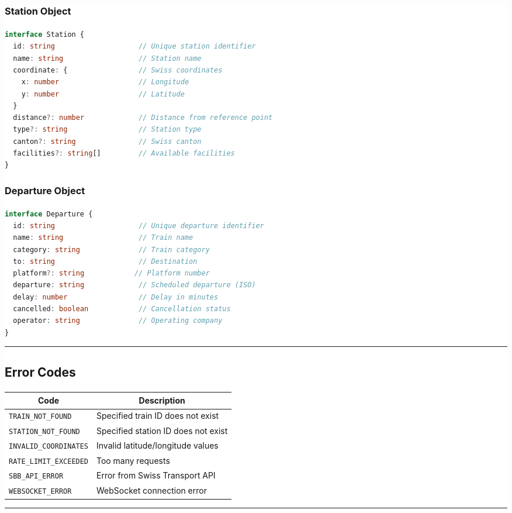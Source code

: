 ### Station Object

```typescript
interface Station {
  id: string                    // Unique station identifier
  name: string                  // Station name
  coordinate: {                 // Swiss coordinates
    x: number                   // Longitude
    y: number                   // Latitude
  }
  distance?: number             // Distance from reference point
  type?: string                 // Station type
  canton?: string               // Swiss canton
  facilities?: string[]         // Available facilities
}
```

### Departure Object

```typescript
interface Departure {
  id: string                    // Unique departure identifier
  name: string                  // Train name
  category: string              // Train category
  to: string                    // Destination
  platform?: string            // Platform number
  departure: string             // Scheduled departure (ISO)
  delay: number                 // Delay in minutes
  cancelled: boolean            // Cancellation status
  operator: string              // Operating company
}
```

---

## Error Codes

| Code | Description |
|------|-------------|
| `TRAIN_NOT_FOUND` | Specified train ID does not exist |
| `STATION_NOT_FOUND` | Specified station ID does not exist |
| `INVALID_COORDINATES` | Invalid latitude/longitude values |
| `RATE_LIMIT_EXCEEDED` | Too many requests |
| `SBB_API_ERROR` | Error from Swiss Transport API |
| `WEBSOCKET_ERROR` | WebSocket connection error |

---
